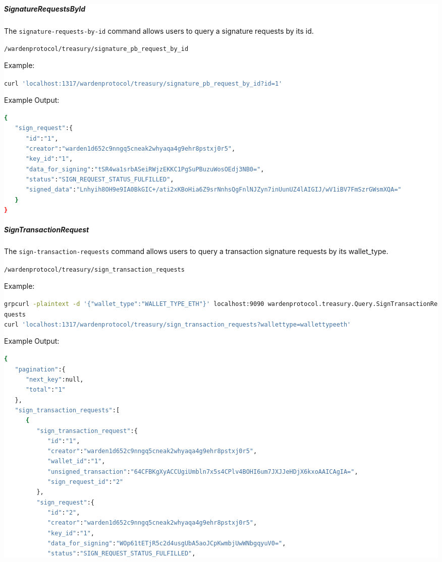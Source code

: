 ##### SignatureRequestsById

The `signature-requests-by-id` command allows users to query a signature requests by its id.

```bash
/wardenprotocol/treasury/signature_pb_request_by_id
```

Example:

```bash
curl 'localhost:1317/wardenprotocol/treasury/signature_pb_request_by_id?id=1'
```

Example Output:

```bash
{
   "sign_request":{
      "id":"1",
      "creator":"warden1d652c9nngq5cneak2whyaqa4g9ehr8pstxj0r5",
      "key_id":"1",
      "data_for_signing":"tSR4wa1srbASeiRWjzEKKC1PgSuPBuzuWosOEdj3NB0=",
      "status":"SIGN_REQUEST_STATUS_FULFILLED",
      "signed_data":"Lnhyih8OH9e9IA0BkGIC+/ati2xKBoHia6Z9srNnhsQgFnlNJZyn7inUunUZ4lAIGIJ/wV1iBV7FmSzrGWsmXQA="
   }
}
```

##### SignTransactionRequest

The `sign-transaction-requests` command allows users to query a transaction signature requests by its wallet_type.

```bash
/wardenprotocol/treasury/sign_transaction_requests
```

Example:

```bash
grpcurl -plaintext -d '{"wallet_type":"WALLET_TYPE_ETH"}' localhost:9090 wardenprotocol.treasury.Query.SignTransactionRequests
curl 'localhost:1317/wardenprotocol/treasury/sign_transaction_requests?wallettype=wallettypeeth'
```

Example Output:

```bash
{
   "pagination":{
      "next_key":null,
      "total":"1"
   },
   "sign_transaction_requests":[
      {
         "sign_transaction_request":{
            "id":"1",
            "creator":"warden1d652c9nngq5cneak2whyaqa4g9ehr8pstxj0r5",
            "wallet_id":"1",
            "unsigned_transaction":"64CFBKgXyACCUgiUmbln7x5s4CPlv4BOHI6um7JXJJeHDjX6kxoAAICAgIA=",
            "sign_request_id":"2"
         },
         "sign_request":{
            "id":"2",
            "creator":"warden1d652c9nngq5cneak2whyaqa4g9ehr8pstxj0r5",
            "key_id":"1",
            "data_for_signing":"WOp61tETjR5c2d4usgUbA5aoJCpKwmbjUwWNbgqyuV0=",
            "status":"SIGN_REQUEST_STATUS_FULFILLED",
```